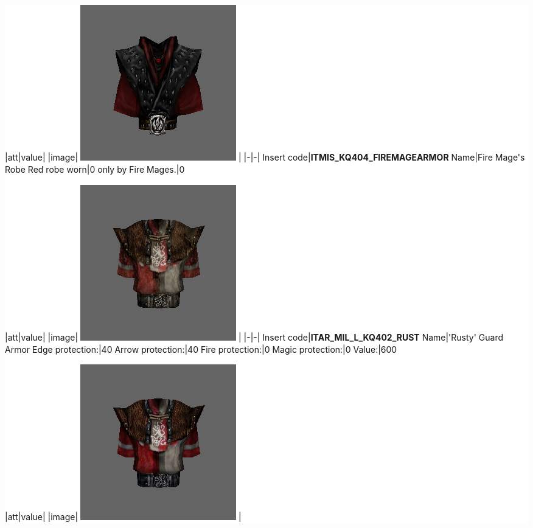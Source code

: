 |att|value|
|image| ![ITMIS_KQ404_FIREMAGEARMOR](https://github.com/auronen/CoM-itemlist/blob/master/img/ITMIS_KQ404_FIREMAGEARMOR.png?raw=true) | 
|-|-|
Insert code|**ITMIS_KQ404_FIREMAGEARMOR**
Name|Fire Mage's Robe
Red robe worn|0
only by Fire Mages.|0

|att|value|
|image| ![ITAR_MIL_L_KQ402_RUST](https://github.com/auronen/CoM-itemlist/blob/master/img/ITAR_MIL_L_KQ402_RUST.png?raw=true) | 
|-|-|
Insert code|**ITAR_MIL_L_KQ402_RUST**
Name|'Rusty' Guard Armor
Edge protection:|40
Arrow protection:|40
Fire protection:|0
Magic protection:|0
Value:|600

|att|value|
|image| ![ITAR_MIL_L_KQ402_02](https://github.com/auronen/CoM-itemlist/blob/master/img/ITAR_MIL_L_KQ402_02.png?raw=true) | 
